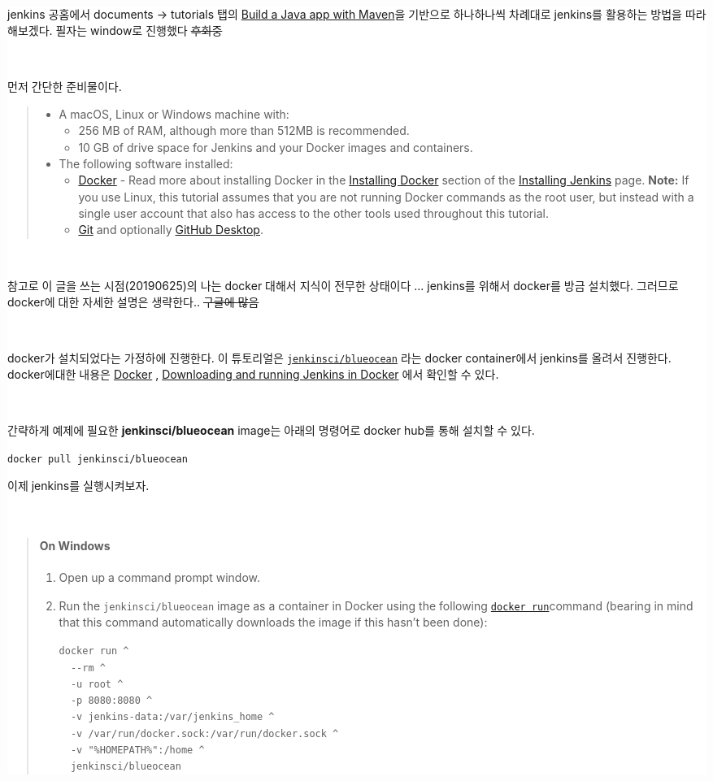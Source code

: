 jenkins 공홈에서 documents -> tutorials 탭의 [Build a Java app with Maven](https://jenkins.io/doc/tutorials/build-a-java-app-with-maven/)을 기반으로 하나하나씩 차례대로 jenkins를 활용하는 방법을 따라해보겠다. 필자는 window로 진행했다 ~~후회중~~

<br>

먼저 간단한 준비물이다.

> - A macOS, Linux or Windows machine with:
>   - 256 MB of RAM, although more than 512MB is recommended.
>   - 10 GB of drive space for Jenkins and your Docker images and containers.
> - The following software installed:
>   - [Docker](https://www.docker.com/) - Read more about installing Docker in the [Installing Docker](https://jenkins.io/doc/book/installing/#installing-docker) section of the [Installing Jenkins](https://jenkins.io/doc/book/installing/) page.
>     **Note:** If you use Linux, this tutorial assumes that you are not running Docker commands as the root user, but instead with a single user account that also has access to the other tools used throughout this tutorial.
>   - [Git](https://git-scm.com/downloads) and optionally [GitHub Desktop](https://desktop.github.com/).

<br>

참고로 이 글을 쓰는 시점(20190625)의 나는 docker 대해서 지식이 전무한 상태이다 ... jenkins를 위해서 docker를 방금 설치했다. 그러므로 docker에 대한 자세한 설명은 생략한다.. ~~구글에 많음~~

<br>

docker가 설치되었다는 가정하에 진행한다. 이 튜토리얼은 [`jenkinsci/blueocean`](https://hub.docker.com/r/jenkinsci/blueocean/)  라는 docker container에서 jenkins를 올려서 진행한다. docker에대한 내용은 [Docker](https://jenkins.io/doc/book/installing#docker) ,  [Downloading and running Jenkins in Docker](https://jenkins.io/doc/book/installing#downloading-and-running-jenkins-in-docker) 에서 확인할 수 있다.

<br>

간략하게 예제에 필요한 **jenkinsci/blueocean** image는 아래의 명령어로 docker hub를 통해 설치할 수 있다.

```
docker pull jenkinsci/blueocean
```

이제 jenkins를 실행시켜보자.

<br>

> #### On Windows
>
> 1. Open up a command prompt window.
>
> 2. Run the `jenkinsci/blueocean` image as a container in Docker using the following [`docker run`](https://docs.docker.com/engine/reference/commandline/run/)command (bearing in mind that this command automatically downloads the image if this hasn’t been done):
>
>    ```
>    docker run ^
>      --rm ^
>      -u root ^
>      -p 8080:8080 ^
>      -v jenkins-data:/var/jenkins_home ^
>      -v /var/run/docker.sock:/var/run/docker.sock ^
>      -v "%HOMEPATH%":/home ^
>      jenkinsci/blueocean
>    ```

